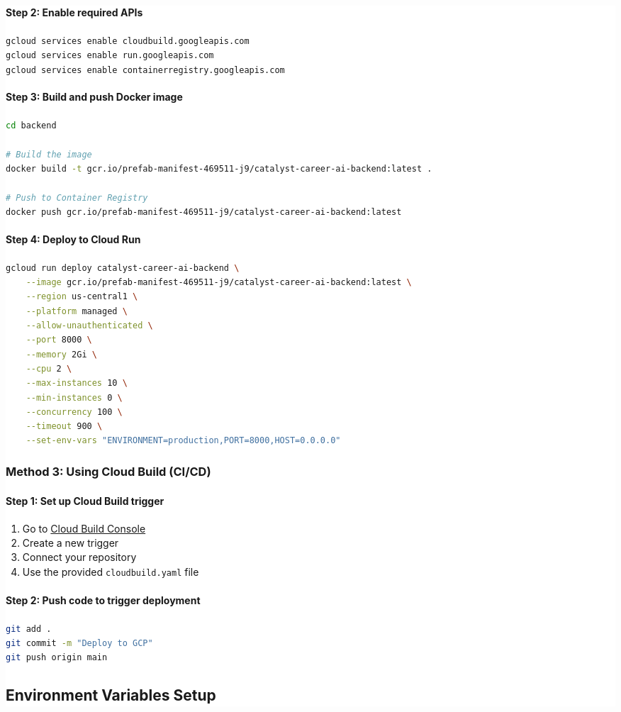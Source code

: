 #### Step 2: Enable required APIs
```bash
gcloud services enable cloudbuild.googleapis.com
gcloud services enable run.googleapis.com
gcloud services enable containerregistry.googleapis.com
```

#### Step 3: Build and push Docker image
```bash
cd backend

# Build the image
docker build -t gcr.io/prefab-manifest-469511-j9/catalyst-career-ai-backend:latest .

# Push to Container Registry
docker push gcr.io/prefab-manifest-469511-j9/catalyst-career-ai-backend:latest
```

#### Step 4: Deploy to Cloud Run
```bash
gcloud run deploy catalyst-career-ai-backend \
    --image gcr.io/prefab-manifest-469511-j9/catalyst-career-ai-backend:latest \
    --region us-central1 \
    --platform managed \
    --allow-unauthenticated \
    --port 8000 \
    --memory 2Gi \
    --cpu 2 \
    --max-instances 10 \
    --min-instances 0 \
    --concurrency 100 \
    --timeout 900 \
    --set-env-vars "ENVIRONMENT=production,PORT=8000,HOST=0.0.0.0"
```

### Method 3: Using Cloud Build (CI/CD)

#### Step 1: Set up Cloud Build trigger
1. Go to [Cloud Build Console](https://console.cloud.google.com/cloud-build/triggers)
2. Create a new trigger
3. Connect your repository
4. Use the provided `cloudbuild.yaml` file

#### Step 2: Push code to trigger deployment
```bash
git add .
git commit -m "Deploy to GCP"
git push origin main
```

## Environment Variables Setup
